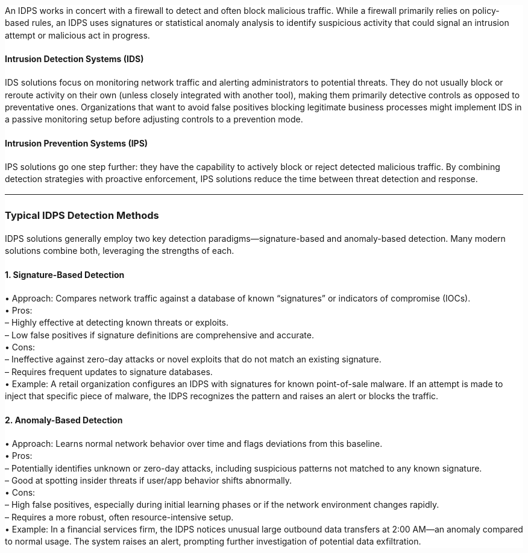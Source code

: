An IDPS works in concert with a firewall to detect and often block malicious traffic. While a firewall primarily relies on policy-based rules, an IDPS uses signatures or statistical anomaly analysis to identify suspicious activity that could signal an intrusion attempt or malicious act in progress.

#### Intrusion Detection Systems (IDS)

IDS solutions focus on monitoring network traffic and alerting administrators to potential threats. They do not usually block or reroute activity on their own (unless closely integrated with another tool), making them primarily detective controls as opposed to preventative ones. Organizations that want to avoid false positives blocking legitimate business processes might implement IDS in a passive monitoring setup before adjusting controls to a prevention mode.

#### Intrusion Prevention Systems (IPS)

IPS solutions go one step further: they have the capability to actively block or reject detected malicious traffic. By combining detection strategies with proactive enforcement, IPS solutions reduce the time between threat detection and response.

-------------------------------------------------------------------------------

### Typical IDPS Detection Methods

IDPS solutions generally employ two key detection paradigms—signature-based and anomaly-based detection. Many modern solutions combine both, leveraging the strengths of each.

#### 1. Signature-Based Detection

• Approach: Compares network traffic against a database of known “signatures” or indicators of compromise (IOCs).  
• Pros:  
  – Highly effective at detecting known threats or exploits.  
  – Low false positives if signature definitions are comprehensive and accurate.  
• Cons:  
  – Ineffective against zero-day attacks or novel exploits that do not match an existing signature.  
  – Requires frequent updates to signature databases.  
• Example: A retail organization configures an IDPS with signatures for known point-of-sale malware. If an attempt is made to inject that specific piece of malware, the IDPS recognizes the pattern and raises an alert or blocks the traffic.

#### 2. Anomaly-Based Detection

• Approach: Learns normal network behavior over time and flags deviations from this baseline.  
• Pros:  
  – Potentially identifies unknown or zero-day attacks, including suspicious patterns not matched to any known signature.  
  – Good at spotting insider threats if user/app behavior shifts abnormally.  
• Cons:  
  – High false positives, especially during initial learning phases or if the network environment changes rapidly.  
  – Requires a more robust, often resource-intensive setup.  
• Example: In a financial services firm, the IDPS notices unusual large outbound data transfers at 2:00 AM—an anomaly compared to normal usage. The system raises an alert, prompting further investigation of potential data exfiltration.
